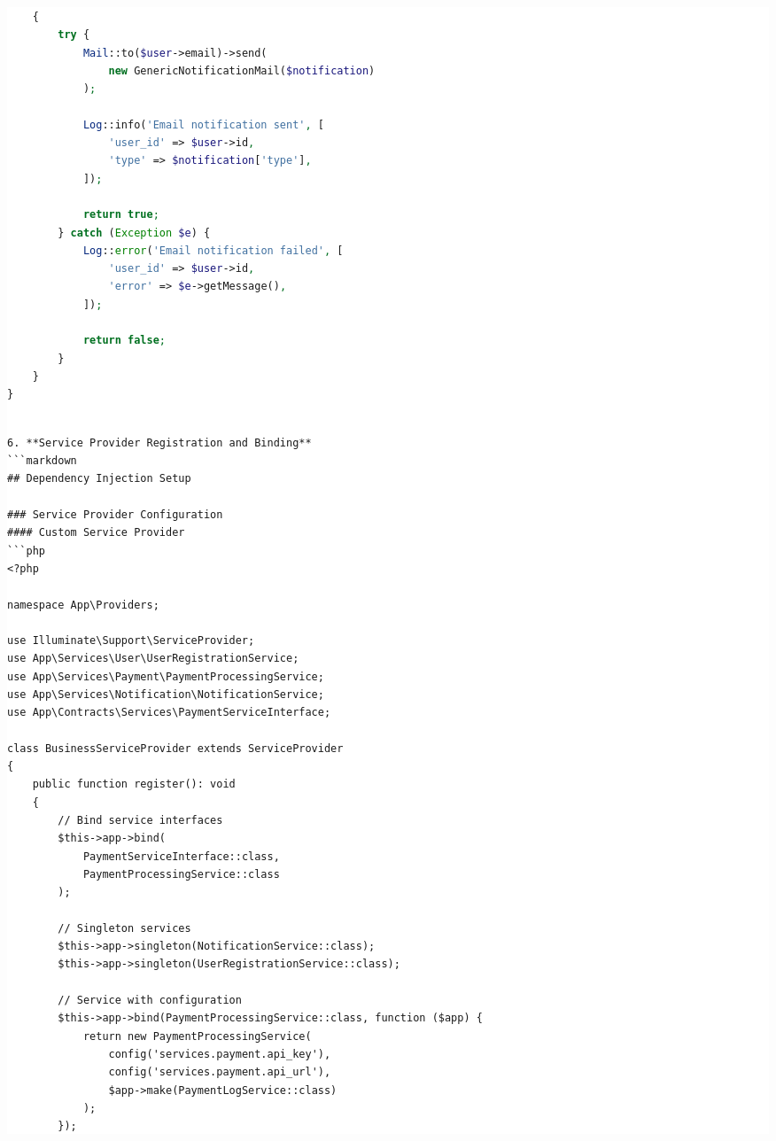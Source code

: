    ```php
       {
           try {
               Mail::to($user->email)->send(
                   new GenericNotificationMail($notification)
               );
               
               Log::info('Email notification sent', [
                   'user_id' => $user->id,
                   'type' => $notification['type'],
               ]);
               
               return true;
           } catch (Exception $e) {
               Log::error('Email notification failed', [
                   'user_id' => $user->id,
                   'error' => $e->getMessage(),
               ]);
               
               return false;
           }
       }
   }
   ```
   ```

6. **Service Provider Registration and Binding**
   ```markdown
   ## Dependency Injection Setup
   
   ### Service Provider Configuration
   #### Custom Service Provider
   ```php
   <?php
   
   namespace App\Providers;
   
   use Illuminate\Support\ServiceProvider;
   use App\Services\User\UserRegistrationService;
   use App\Services\Payment\PaymentProcessingService;
   use App\Services\Notification\NotificationService;
   use App\Contracts\Services\PaymentServiceInterface;
   
   class BusinessServiceProvider extends ServiceProvider
   {
       public function register(): void
       {
           // Bind service interfaces
           $this->app->bind(
               PaymentServiceInterface::class,
               PaymentProcessingService::class
           );
           
           // Singleton services
           $this->app->singleton(NotificationService::class);
           $this->app->singleton(UserRegistrationService::class);
           
           // Service with configuration
           $this->app->bind(PaymentProcessingService::class, function ($app) {
               return new PaymentProcessingService(
                   config('services.payment.api_key'),
                   config('services.payment.api_url'),
                   $app->make(PaymentLogService::class)
               );
           });
   ```